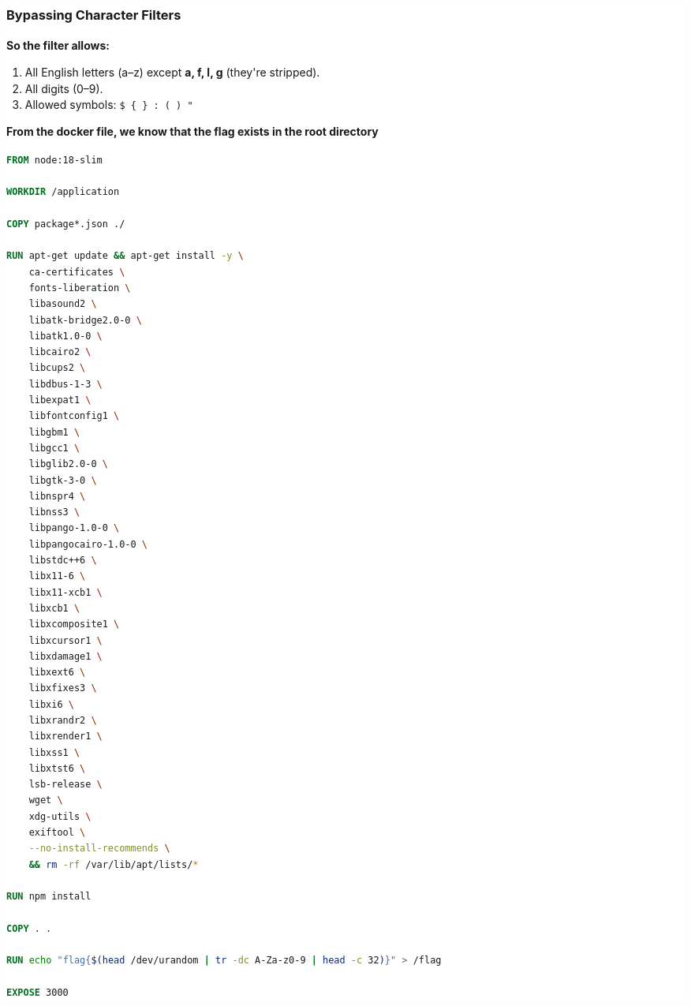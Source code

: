 ### Bypassing Character Filters

**So the filter allows:**

1. All English letters (a–z) except **a, f, l, g** (they're stripped).
2. All digits (0–9).
3. Allowed symbols: `$ { } : ( ) "`

**From the docker file, we know that the flag exists in the root directory**

```dockerfile
FROM node:18-slim

WORKDIR /application

COPY package*.json ./

RUN apt-get update && apt-get install -y \
    ca-certificates \
    fonts-liberation \
    libasound2 \
    libatk-bridge2.0-0 \
    libatk1.0-0 \
    libcairo2 \
    libcups2 \
    libdbus-1-3 \
    libexpat1 \
    libfontconfig1 \
    libgbm1 \
    libgcc1 \
    libglib2.0-0 \
    libgtk-3-0 \
    libnspr4 \
    libnss3 \
    libpango-1.0-0 \
    libpangocairo-1.0-0 \
    libstdc++6 \
    libx11-6 \
    libx11-xcb1 \
    libxcb1 \
    libxcomposite1 \
    libxcursor1 \
    libxdamage1 \
    libxext6 \
    libxfixes3 \
    libxi6 \
    libxrandr2 \
    libxrender1 \
    libxss1 \
    libxtst6 \
    lsb-release \
    wget \
    xdg-utils \
    exiftool \
    --no-install-recommends \
    && rm -rf /var/lib/apt/lists/*

RUN npm install

COPY . .

RUN echo "flag{$(head /dev/urandom | tr -dc A-Za-z0-9 | head -c 32)}" > /flag

EXPOSE 3000

```